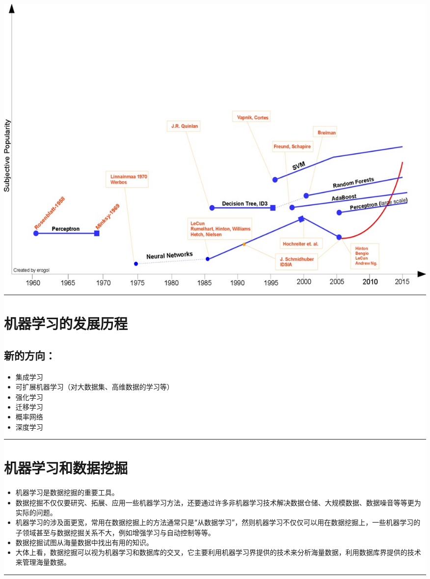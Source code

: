 ![width:700px](pictures/1.1.jpg)

---
# 机器学习的发展历程
## 新的方向：
- 集成学习
- 可扩展机器学习（对大数据集、高维数据的学习等）
- 强化学习
- 迁移学习
- 概率网络
- 深度学习

---
# 机器学习和数据挖掘
- 机器学习是数据挖掘的重要工具。
- 数据挖掘不仅仅要研究、拓展、应用一些机器学习方法，还要通过许多非机器学习技术解决数据仓储、大规模数据、数据噪音等等更为实际的问题。
- 机器学习的涉及面更宽，常用在数据挖掘上的方法通常只是“从数据学习”，然则机器学习不仅仅可以用在数据挖掘上，一些机器学习的子领域甚至与数据挖掘关系不大，例如增强学习与自动控制等等。
- 数据挖掘试图从海量数据中找出有用的知识。
- 大体上看，数据挖掘可以视为机器学习和数据库的交叉，它主要利用机器学习界提供的技术来分析海量数据，利用数据库界提供的技术来管理海量数据。

---